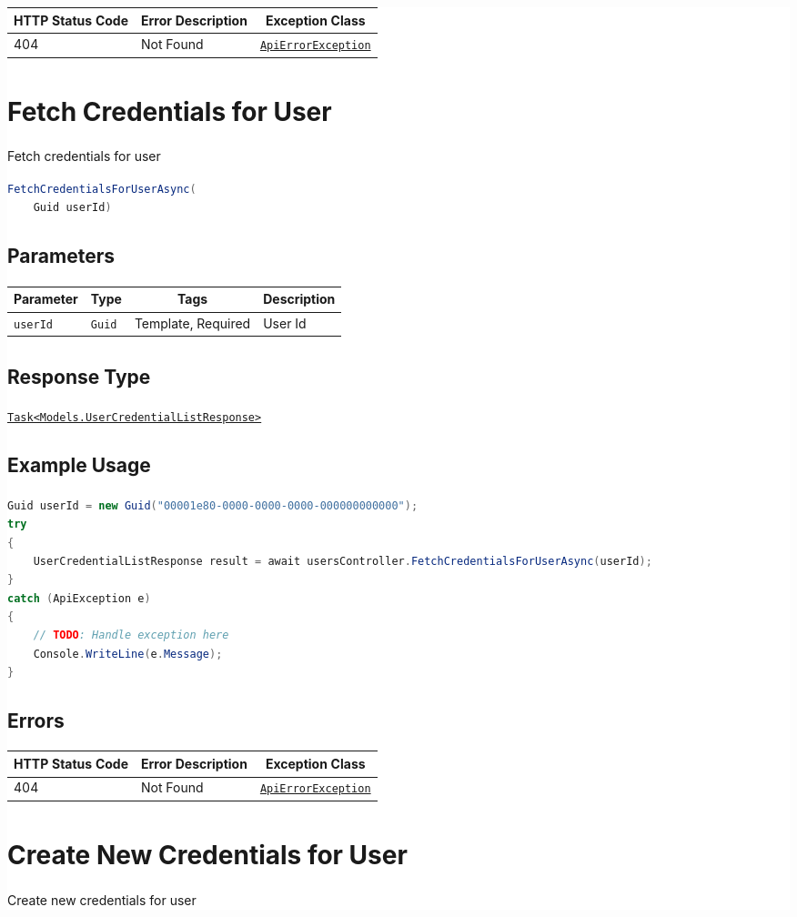 | HTTP Status Code | Error Description | Exception Class |
|  --- | --- | --- |
| 404 | Not Found | [`ApiErrorException`](../../doc/models/api-error-exception.md) |


# Fetch Credentials for User

Fetch credentials for user

```csharp
FetchCredentialsForUserAsync(
    Guid userId)
```

## Parameters

| Parameter | Type | Tags | Description |
|  --- | --- | --- | --- |
| `userId` | `Guid` | Template, Required | User Id |

## Response Type

[`Task<Models.UserCredentialListResponse>`](../../doc/models/user-credential-list-response.md)

## Example Usage

```csharp
Guid userId = new Guid("00001e80-0000-0000-0000-000000000000");
try
{
    UserCredentialListResponse result = await usersController.FetchCredentialsForUserAsync(userId);
}
catch (ApiException e)
{
    // TODO: Handle exception here
    Console.WriteLine(e.Message);
}
```

## Errors

| HTTP Status Code | Error Description | Exception Class |
|  --- | --- | --- |
| 404 | Not Found | [`ApiErrorException`](../../doc/models/api-error-exception.md) |


# Create New Credentials for User

Create new credentials for user
